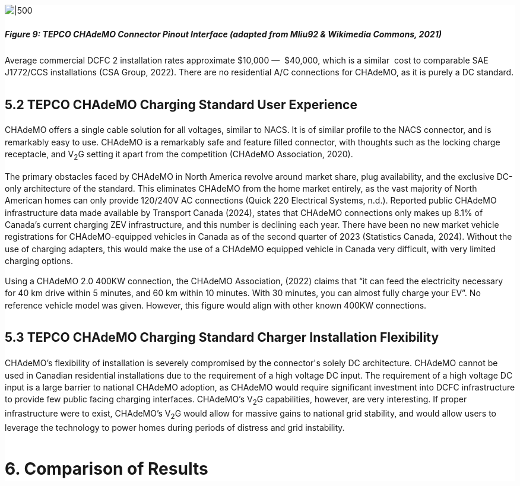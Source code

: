 ![|500](https://lh7-rt.googleusercontent.com/docsz/AD_4nXcjcKjmwBf60CxOwgvgAkKwkU_o5BH1MvGxmqjrryhl1geC2gR3_PGtdU-im4rqacC54VLeHiUs2mMWqZDHD14Atu2c4IJxIgl9e51TZBUg0d3BdL_lKCOeDHclu1lTucJOTDFwtrsteCkQXwBYM7TjNt0u?key=qAJ-MzjNJ9DUxc6fdkXQ9g)


##### Figure 9: TEPCO CHAdeMO Connector Pinout Interface (adapted from Mliu92 & Wikimedia Commons, 2021)

Average commercial DCFC 2 installation rates approximate $10,000 —  $40,000, which is a similar  cost to comparable SAE J1772/CCS installations (CSA Group, 2022). There are no residential A/C connections for CHAdeMO, as it is purely a DC standard.



## 5.2 TEPCO CHAdeMO Charging Standard User Experience




CHAdeMO offers a single cable solution for all voltages, similar to NACS. It is of similar profile to the NACS connector, and is remarkably easy to use. CHAdeMO is a remarkably safe and feature filled connector, with thoughts such as the locking charge receptacle, and V<sub>2</sub>G setting it apart from the competition (CHAdeMO Association, 2020). 

The primary obstacles faced by CHAdeMO in North America revolve around market share, plug availability, and the exclusive DC-only architecture of the standard. This eliminates CHAdeMO from the home market entirely, as the vast majority of North American homes can only provide 120/240V AC connections (Quick 220 Electrical Systems, n.d.). Reported public CHAdeMO infrastructure data made available by Transport Canada (2024), states that CHAdeMO connections only makes up 8.1% of Canada’s current charging ZEV infrastructure, and this number is declining each year. There have been no new market vehicle registrations for CHAdeMO-equipped vehicles in Canada as of the second quarter of 2023 (Statistics Canada, 2024). Without the use of charging adapters, this would make the use of a CHAdeMO equipped vehicle in Canada very difficult, with very limited charging options. 

Using a CHAdeMO 2.0 400KW connection, the CHAdeMO Association, (2022) claims that “it can feed the electricity necessary for 40 km drive within 5 minutes, and 60 km within 10 minutes. With 30 minutes, you can almost fully charge your EV”. No reference vehicle model was given. However, this figure would align with other known 400KW connections. 



## 5.3 TEPCO CHAdeMO Charging Standard Charger Installation Flexibility




CHAdeMO’s flexibility of installation is severely compromised by the connector's solely DC architecture. CHAdeMO cannot be used in Canadian residential installations due to the requirement of a high voltage DC input. The requirement of a high voltage DC input is a large barrier to national CHAdeMO adoption, as CHAdeMO would require significant investment into DCFC infrastructure to provide few public facing charging interfaces. CHAdeMO’s V<sub>2</sub>G capabilities, however, are very interesting. If proper infrastructure were to exist, CHAdeMO’s V<sub>2</sub>G would allow for massive gains to national grid stability, and would allow users to leverage the technology to power homes during periods of distress and grid instability. 



# 6. Comparison of Results
